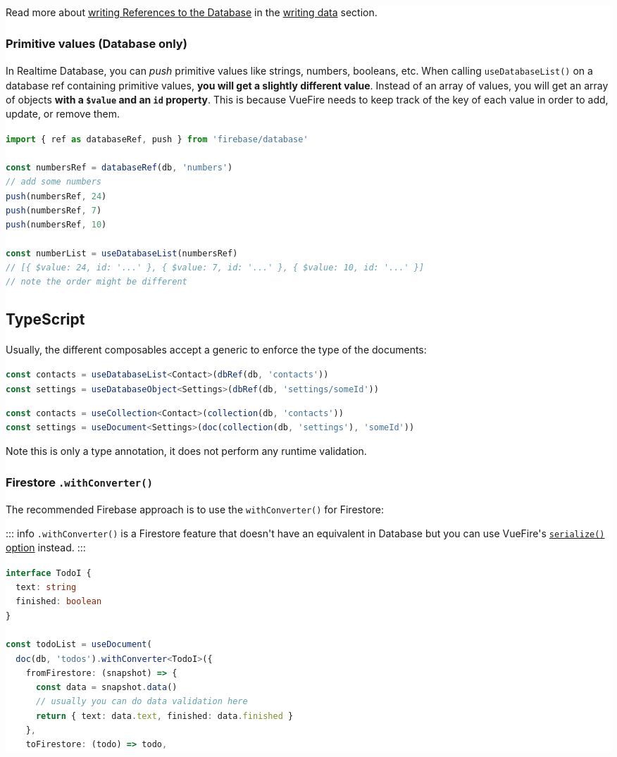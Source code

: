 Read more about [writing References to the Database](./writing-data.md#references) in the [writing data](./writing-data.md) section.

### Primitive values (Database only)

In Realtime Database, you can _push_ primitive values like strings, numbers, booleans, etc. When calling `useDatabaseList()` on a database ref containing primitive values, **you will get a slightly different value**. Instead of an array of values, you will get an array of objects **with a `$value` and an `id` property**. This is because VueFire needs to keep track of the key of each value in order to add, update, or remove them.

```js
import { ref as databaseRef, push } from 'firebase/database'

const numbersRef = databaseRef(db, 'numbers')
// add some numbers
push(numbersRef, 24)
push(numbersRef, 7)
push(numbersRef, 10)

const numberList = useDatabaseList(numbersRef)
// [{ $value: 24, id: '...' }, { $value: 7, id: '...' }, { $value: 10, id: '...' }]
// note the order might be different
```

## TypeScript

Usually, the different composables accept a generic to enforce the type of the documents:

<FirebaseExample>

```ts
const contacts = useDatabaseList<Contact>(dbRef(db, 'contacts'))
const settings = useDatabaseObject<Settings>(dbRef(db, 'settings/someId'))
```

```ts
const contacts = useCollection<Contact>(collection(db, 'contacts'))
const settings = useDocument<Settings>(doc(collection(db, 'settings'), 'someId'))
```

</FirebaseExample>

Note this is only a type annotation, it does not perform any runtime validation.

### Firestore `.withConverter()`

The recommended Firebase approach is to use the `withConverter()` for Firestore:

::: info
`.withConverter()` is a Firestore feature that doesn't have an equivalent in Database but you can use VueFire's [`serialize()` option](./global-options.md#firestore-and-database-global-options) instead.
:::

```ts
interface TodoI {
  text: string
  finished: boolean
}

const todoList = useDocument(
  doc(db, 'todos').withConverter<TodoI>({
    fromFirestore: (snapshot) => {
      const data = snapshot.data()
      // usually you can do data validation here
      return { text: data.text, finished: data.finished }
    },
    toFirestore: (todo) => todo,
```